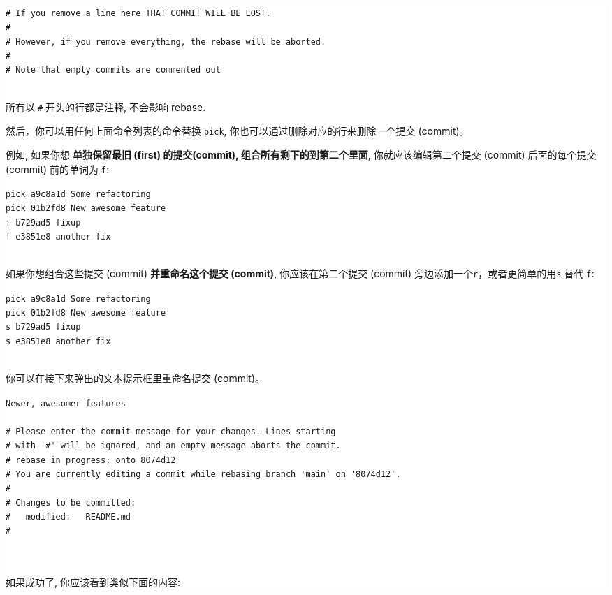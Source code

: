 ```
# If you remove a line here THAT COMMIT WILL BE LOST.
#
# However, if you remove everything, the rebase will be aborted.
#
# Note that empty commits are commented out


```

所有以 `#` 开头的行都是注释, 不会影响 rebase.

然后，你可以用任何上面命令列表的命令替换 `pick`, 你也可以通过删除对应的行来删除一个提交 (commit)。

例如, 如果你想 **单独保留最旧 (first) 的提交(commit), 组合所有剩下的到第二个里面**, 你就应该编辑第二个提交 (commit) 后面的每个提交(commit) 前的单词为 `f`:

```
pick a9c8a1d Some refactoring
pick 01b2fd8 New awesome feature
f b729ad5 fixup
f e3851e8 another fix


```

如果你想组合这些提交 (commit) **并重命名这个提交 (commit)**, 你应该在第二个提交 (commit) 旁边添加一个`r`，或者更简单的用`s` 替代 `f`:

```
pick a9c8a1d Some refactoring
pick 01b2fd8 New awesome feature
s b729ad5 fixup
s e3851e8 another fix


```

你可以在接下来弹出的文本提示框里重命名提交 (commit)。

```
Newer, awesomer features

# Please enter the commit message for your changes. Lines starting
# with '#' will be ignored, and an empty message aborts the commit.
# rebase in progress; onto 8074d12
# You are currently editing a commit while rebasing branch 'main' on '8074d12'.
#
# Changes to be committed:
#	modified:   README.md
#



```

如果成功了, 你应该看到类似下面的内容:
